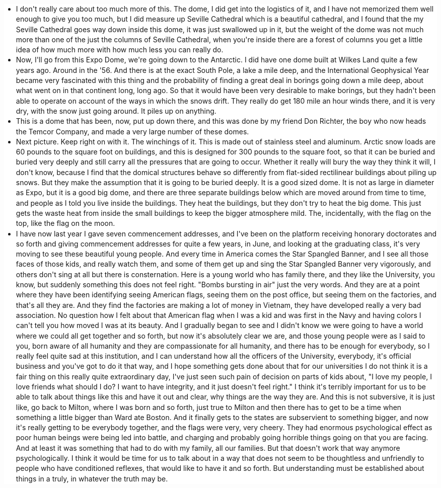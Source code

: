 - I don't really care about too much more of this. The dome, I did get into the logistics of it, and I have not memorized them well enough to give you too much, but I did measure up Seville Cathedral which is a beautiful cathedral, and I found that the my Seville Cathedral goes way down inside this dome, it was just swallowed up in it, but the weight of the dome was not much more than one of the just the columns of Seville Cathedral, when you're inside there are a forest of columns you get a little idea of how much more with how much less you can really do.<span id='w56t0mDn7'/>
- Now, I'll go from this Expo Dome, we're going down to the Antarctic. I did have one dome built at Wilkes Land quite a few years ago. Around in the '56. And there is at the exact South Pole, a lake a mile deep, and the International Geophysical Year became very fascinated with this thing and the probability of finding a great deal in borings going down a mile deep, about what went on in that continent long, long ago. So that it would have been very desirable to make borings, but they hadn't been able to operate on account of the ways in which the snows drift. They really do get 180 mile an hour winds there, and it is very dry, with the snow just going around. It piles up on anything.<span id='razZzIKml'/>
- This is a dome that has been, now, put up down there, and this was done by my friend Don Richter, the boy who now heads the Temcor Company, and made a very large number of these domes.<span id='b7PKxfilU'/>
- Next picture. Keep right on with it. The winchings of it. This is made out of stainless steel and aluminum. Arctic snow loads are 60 pounds to the square foot on buildings, and this is designed for 300 pounds to the square foot, so that it can be buried and buried very deeply and still carry all the pressures that are going to occur. Whether it really will bury the way they think it will, I don't know, because I find that the domical structures behave so differently from flat-sided rectilinear buildings about piling up snows. But they make the assumption that it is going to be buried deeply. It is a good sized dome. It is not as large in diameter as Expo, but it is a good big dome, and there are three separate buildings below which are moved around from time to time, and people as I told you live inside the buildings. They heat the buildings, but they don't try to heat the big dome. This just gets the waste heat from inside the small buildings to keep the bigger atmosphere mild. The, incidentally, with the flag on the top, like the flag on the moon.<span id='uyKxncVpA'/>
- I have now last year I gave seven commencement addresses, and I've been on the platform receiving honorary doctorates and so forth and giving commencement addresses for quite a few years, in June, and looking at the graduating class, it's very moving to see these beautiful young people. And every time in America comes the Star Spangled Banner, and I see all those faces of those kids, and really watch them, and some of them get up and sing the Star Spangled Banner very vigorously, and others don't sing at all but there is consternation. Here is a young world who has family there, and they like the University, you know, but suddenly something this does not feel right. "Bombs bursting in air" just the very words. And they are at a point where they have been identifying seeing American flags, seeing them on the post office, but seeing them on the factories, and that's all they are. And they find the factories are making a lot of money in Vietnam, they have developed really a very bad association. No question how I felt about that American flag when I was a kid and was first in the Navy and having colors I can't tell you how moved I was at its beauty. And I gradually began to see and I didn't know we were going to have a world where we could all get together and so forth, but now it's absolutely clear we are, and those young people were as I said to you, born aware of all humanity and they are compassionate for all humanity, and there has to be enough for everybody, so I really feel quite sad at this institution, and I can understand how all the officers of the University, everybody, it's official business and you've got to do it that way, and I hope something gets done about that for our universities I do not think it is a fair thing on this really quite extraordinary day, I've just seen such pain of decision on parts of kids about, "I love my people, I love friends what should I do? I want to have integrity, and it just doesn't feel right." I think it's terribly important for us to be able to talk about things like this and have it out and clear, why things are the way they are. And this is not subversive, it is just like, go back to Milton, where I was born and so forth, just true to Milton and then there has to get to be a time when something a little bigger than Ward ate Boston. And it finally gets to the states are subservient to something bigger, and now it's really getting to be everybody together, and the flags were very, very cheery. They had enormous psychological effect as poor human beings were being led into battle, and charging and probably going horrible things going on that you are facing. And at least it was something that had to do with my family, all our families. But that doesn't work that way anymore psychologically. I think it would be time for us to talk about in a way that does not seem to be thoughtless and unfriendly to people who have conditioned reflexes, that would like to have it and so forth. But understanding must be established about things in a truly, in whatever the truth may be.<span id='yLXAL8EBF'/>